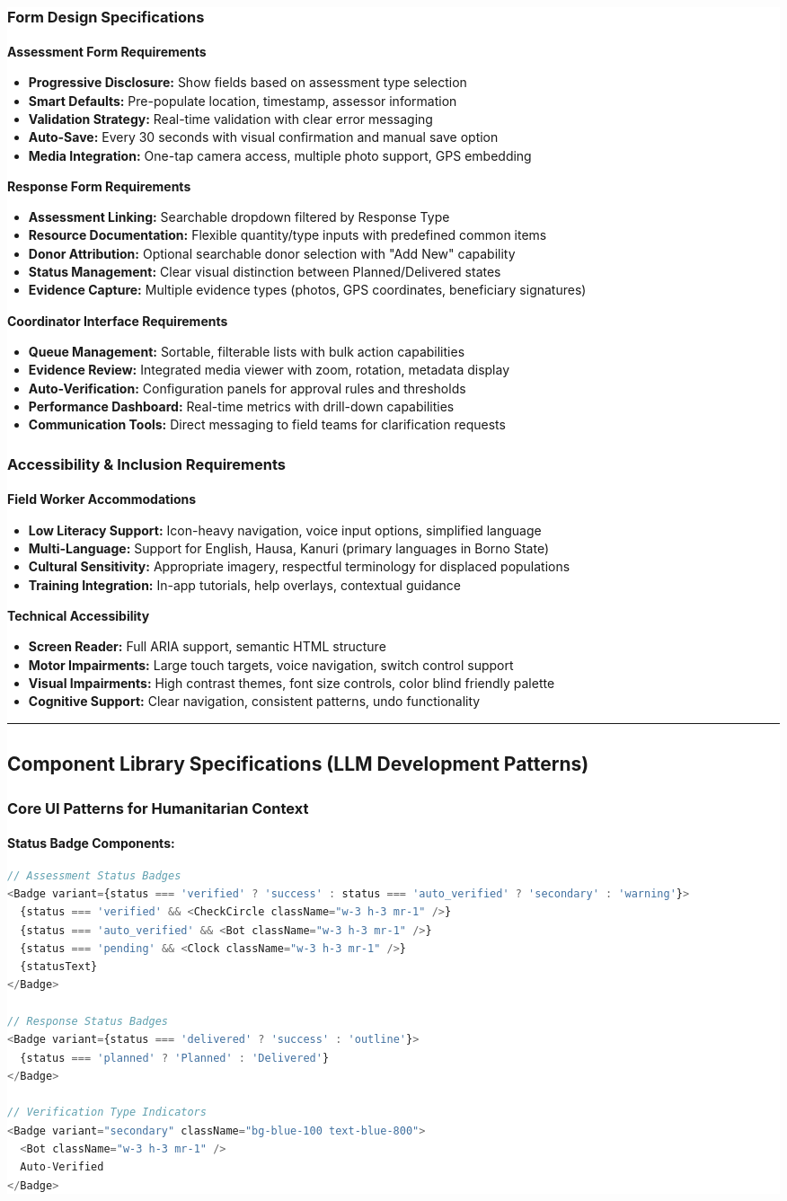 ### Form Design Specifications

**Assessment Form Requirements**
- **Progressive Disclosure:** Show fields based on assessment type selection
- **Smart Defaults:** Pre-populate location, timestamp, assessor information
- **Validation Strategy:** Real-time validation with clear error messaging
- **Auto-Save:** Every 30 seconds with visual confirmation and manual save option
- **Media Integration:** One-tap camera access, multiple photo support, GPS embedding

**Response Form Requirements**
- **Assessment Linking:** Searchable dropdown filtered by Response Type
- **Resource Documentation:** Flexible quantity/type inputs with predefined common items
- **Donor Attribution:** Optional searchable donor selection with "Add New" capability
- **Status Management:** Clear visual distinction between Planned/Delivered states
- **Evidence Capture:** Multiple evidence types (photos, GPS coordinates, beneficiary signatures)

**Coordinator Interface Requirements**
- **Queue Management:** Sortable, filterable lists with bulk action capabilities
- **Evidence Review:** Integrated media viewer with zoom, rotation, metadata display
- **Auto-Verification:** Configuration panels for approval rules and thresholds
- **Performance Dashboard:** Real-time metrics with drill-down capabilities
- **Communication Tools:** Direct messaging to field teams for clarification requests

### Accessibility & Inclusion Requirements

**Field Worker Accommodations**
- **Low Literacy Support:** Icon-heavy navigation, voice input options, simplified language
- **Multi-Language:** Support for English, Hausa, Kanuri (primary languages in Borno State)
- **Cultural Sensitivity:** Appropriate imagery, respectful terminology for displaced populations
- **Training Integration:** In-app tutorials, help overlays, contextual guidance

**Technical Accessibility**
- **Screen Reader:** Full ARIA support, semantic HTML structure
- **Motor Impairments:** Large touch targets, voice navigation, switch control support
- **Visual Impairments:** High contrast themes, font size controls, color blind friendly palette
- **Cognitive Support:** Clear navigation, consistent patterns, undo functionality

---

## Component Library Specifications (LLM Development Patterns)

### Core UI Patterns for Humanitarian Context

**Status Badge Components:**
```typescript
// Assessment Status Badges
<Badge variant={status === 'verified' ? 'success' : status === 'auto_verified' ? 'secondary' : 'warning'}>
  {status === 'verified' && <CheckCircle className="w-3 h-3 mr-1" />}
  {status === 'auto_verified' && <Bot className="w-3 h-3 mr-1" />}
  {status === 'pending' && <Clock className="w-3 h-3 mr-1" />}
  {statusText}
</Badge>

// Response Status Badges  
<Badge variant={status === 'delivered' ? 'success' : 'outline'}>
  {status === 'planned' ? 'Planned' : 'Delivered'}
</Badge>

// Verification Type Indicators
<Badge variant="secondary" className="bg-blue-100 text-blue-800">
  <Bot className="w-3 h-3 mr-1" />
  Auto-Verified
</Badge>
```